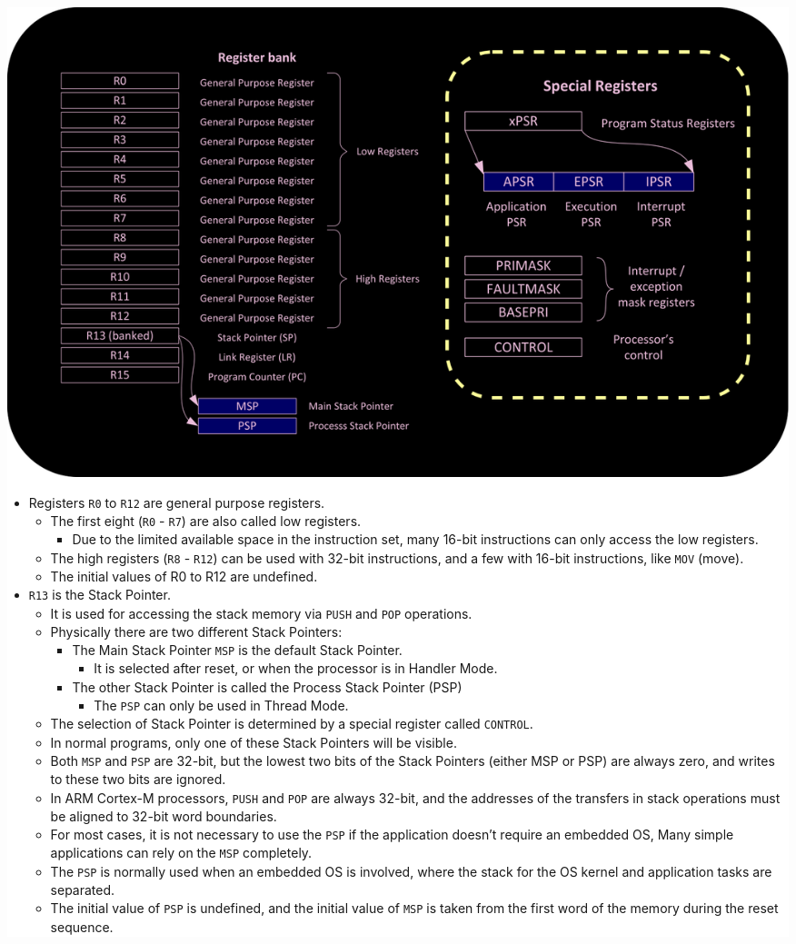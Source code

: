   <img src="./images/regs.png"
       width="100%" 
       style="border-radius: 30px;"/>
</p>


* Registers `R0` to `R12` are general purpose registers.
    * The first eight (`R0` - `R7`) are also called low registers. 
        * Due to the limited available space in the instruction set, many 16-bit instructions can only access the low registers. 
    * The high registers (`R8` - `R12`) can be used with 32-bit instructions, and a few with 16-bit instructions, like `MOV` (move).
    * The initial values of R0 to R12 are undefined.
* `R13` is the Stack Pointer. 
    * It is used for accessing the stack memory via `PUSH` and `POP` operations.
    * Physically there are two different Stack Pointers: 
        * The Main Stack Pointer `MSP` is the default Stack Pointer.
            * It is selected after reset, or when the processor is in Handler Mode.
        * The other Stack Pointer is called the Process Stack Pointer (PSP)
            * The `PSP` can only be used in Thread Mode.
    * The selection of Stack Pointer is determined by a special register called `CONTROL`.
    * In normal programs, only one of these Stack Pointers will be visible.
    * Both `MSP` and `PSP` are 32-bit, but the lowest two bits of the Stack Pointers (either MSP or PSP) are always zero, and writes to these two bits are ignored.
    * In ARM Cortex-M processors, `PUSH` and `POP` are always 32-bit, and the addresses of the transfers in stack operations must be aligned to 32-bit word boundaries.
    * For most cases, it is not necessary to use the `PSP` if the application doesn’t require an embedded OS, Many simple applications can rely on the `MSP` completely.
    * The `PSP` is normally used when an embedded OS is involved, where the stack for the OS kernel and application tasks are separated.
    * The initial value of `PSP` is undefined, and the initial value of `MSP` is taken from the first word of the memory during the reset sequence.

